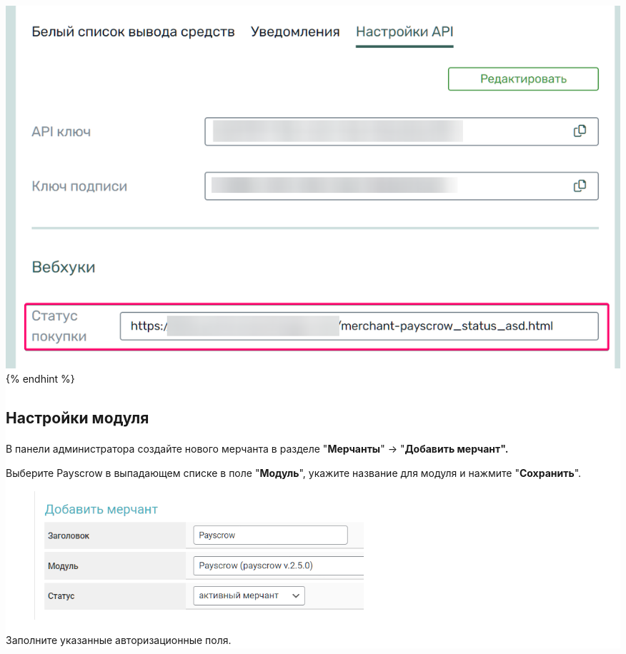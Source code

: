 ![](<../../../../.gitbook/assets/image (1626).png>)
{% endhint %}

## Настройки модуля

В панели администратора создайте нового мерчанта в разделе "**Мерчанты**" -> "**Добавить мерчант".**

Выберите Payscrow в выпадающем списке в поле "**Модуль**", укажите название для модуля и нажмите "**Сохранить**".

<figure><img src="../../../../.gitbook/assets/image (537).png" alt="" width="461"><figcaption></figcaption></figure>

Заполните указанные авторизационные поля.
